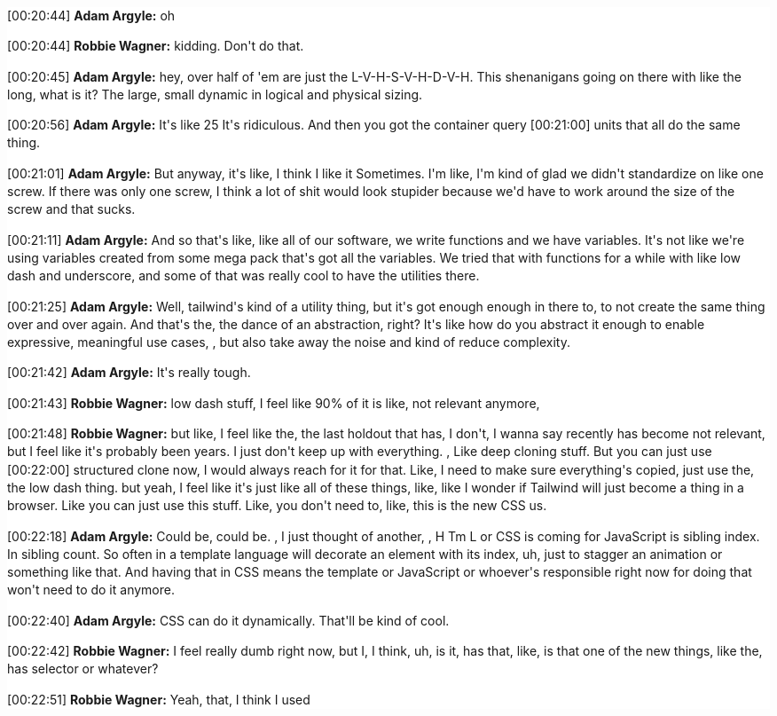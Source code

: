 [00:20:44] **Adam Argyle:** oh

[00:20:44] **Robbie Wagner:** kidding. Don't do that.

[00:20:45] **Adam Argyle:** hey, over half of 'em are just the
L-V-H-S-V-H-D-V-H. This shenanigans going on there with like the long, what is
it? The large, small dynamic in logical and physical sizing.

[00:20:56] **Adam Argyle:** It's like 25 It's ridiculous. And then you got the
container query [00:21:00] units that all do the same thing.

[00:21:01] **Adam Argyle:** But anyway, it's like, I think I like it Sometimes.
I'm like, I'm kind of glad we didn't standardize on like one screw. If there was
only one screw, I think a lot of shit would look stupider because we'd have to
work around the size of the screw and that sucks.

[00:21:11] **Adam Argyle:** And so that's like, like all of our software, we
write functions and we have variables. It's not like we're using variables
created from some mega pack that's got all the variables. We tried that with
functions for a while with like low dash and underscore, and some of that was
really cool to have the utilities there.

[00:21:25] **Adam Argyle:** Well, tailwind's kind of a utility thing, but it's
got enough enough in there to, to not create the same thing over and over again.
And that's the, the dance of an abstraction, right? It's like how do you
abstract it enough to enable expressive, meaningful use cases, , but also take
away the noise and kind of reduce complexity.

[00:21:42] **Adam Argyle:** It's really tough.

[00:21:43] **Robbie Wagner:** low dash stuff, I feel like 90% of it is like, not
relevant anymore,

[00:21:48] **Robbie Wagner:** but like, I feel like the, the last holdout that
has, I don't, I wanna say recently has become not relevant, but I feel like it's
probably been years. I just don't keep up with everything. , Like deep cloning
stuff. But you can just use [00:22:00] structured clone now, I would always
reach for it for that. Like, I need to make sure everything's copied, just use
the, the low dash thing. but yeah, I feel like it's just like all of these
things, like, like I wonder if Tailwind will just become a thing in a browser.
Like you can just use this stuff. Like, you don't need to, like, this is the new
CSS us.

[00:22:18] **Adam Argyle:** Could be, could be. , I just thought of another, , H
Tm L or CSS is coming for JavaScript is sibling index. In sibling count. So
often in a template language will decorate an element with its index, uh, just
to stagger an animation or something like that. And having that in CSS means the
template or JavaScript or whoever's responsible right now for doing that won't
need to do it anymore.

[00:22:40] **Adam Argyle:** CSS can do it dynamically. That'll be kind of cool.

[00:22:42] **Robbie Wagner:** I feel really dumb right now, but I, I think, uh,
is it, has that, like, is that one of the new things, like the, has selector or
whatever?

[00:22:51] **Robbie Wagner:** Yeah, that, I think I used
